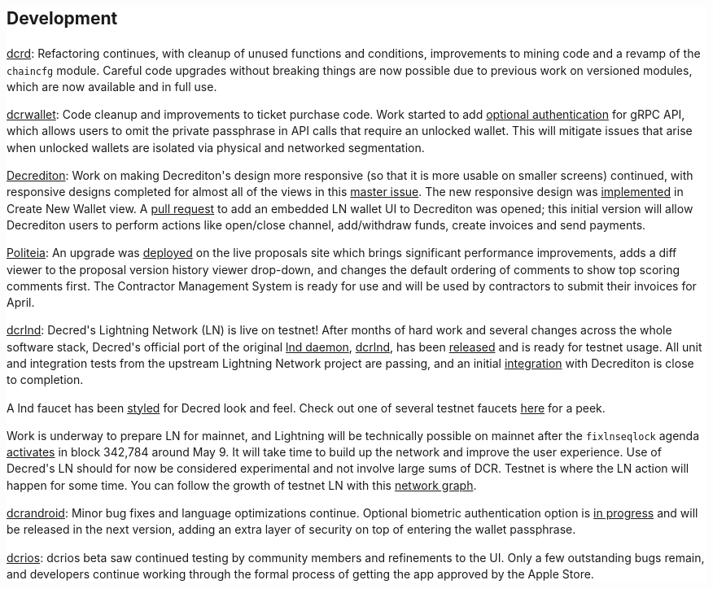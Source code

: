 ## Development

[dcrd](https://github.com/decred/dcrd): Refactoring continues, with cleanup of unused functions and conditions, improvements to mining code and a revamp of the `chaincfg` module. Careful code upgrades without breaking things are now possible due to previous work on versioned modules, which are now available and in full use.

[dcrwallet](https://github.com/decred/dcrwallet): Code cleanup and improvements to ticket purchase code. Work started to add [optional authentication](https://github.com/decred/dcrwallet/pull/1437) for gRPC API, which allows users to omit the private passphrase in API calls that require an unlocked wallet. This will mitigate issues that arise when unlocked wallets are isolated via physical and networked segmentation.

[Decrediton](https://github.com/decred/decrediton): Work on making Decrediton's design more responsive (so that it is more usable on smaller screens) continued, with responsive designs completed for almost all of the views in this [master issue](https://github.com/decred/decrediton/issues/1820). The new responsive design was [implemented](https://github.com/decred/decrediton/pull/2094) in Create New Wallet view. A [pull request](https://github.com/decred/decrediton/pull/2107) to add an embedded LN wallet UI to Decrediton was opened; this initial version will allow Decrediton users to perform actions like open/close channel, add/withdraw funds, create invoices and send payments.

[Politeia](https://github.com/decred/politeia): An upgrade was [deployed](https://twitter.com/marco_peereboom/status/1120398754216062978) on the live proposals site which brings significant performance improvements, adds a diff viewer to the proposal version history viewer drop-down, and changes the default ordering of comments to show top scoring comments first. The Contractor Management System is ready for use and will be used by contractors to submit their invoices for April.

[dcrlnd](https://github.com/decred/dcrlnd): Decred's Lightning Network (LN) is live on testnet! After months of hard work and several changes across the whole software stack, Decred's official port of the original [lnd daemon](https://github.com/lightningnetwork/lnd), [dcrlnd](https://github.com/decred/dcrlnd), has been [released](https://matheusd.com/post/announcing-dcrlnd/) and is ready for testnet usage. All unit and integration tests from the upstream Lightning Network project are passing, and an initial [integration](https://github.com/decred/decrediton/pull/2107) with Decrediton is close to completion.

A lnd faucet has been [styled](https://github.com/matheusd/lightning-faucet/pull/4) for Decred look and feel. Check out one of several testnet faucets [here](https://testnet-dcrln-01.davec.name/) for a peek.

Work is underway to prepare LN for mainnet, and Lightning will be technically possible on mainnet after the `fixlnseqlock` agenda [activates](https://explorer.dcrdata.org/agendas) in block 342,784 around May 9. It will take time to build up the network and improve the user experience. Use of Decred's LN should for now be considered experimental and not involve large sums of DCR. Testnet is where the LN action will happen for some time. You can follow the growth of testnet LN with this [network graph](http://ln-map.jamieholdstock.com/).

[dcrandroid](https://github.com/decred/dcrandroid): Minor bug fixes and language optimizations continue. Optional biometric authentication option is [in progress](https://github.com/decred/dcrandroid/pull/343) and will be released in the next version, adding an extra layer of security on top of entering the wallet passphrase.

[dcrios](https://github.com/raedahgroup/dcrios): dcrios beta saw continued testing by community members and refinements to the UI. Only a few outstanding bugs remain, and developers continue working through the formal process of getting the app approved by the Apple Store.
